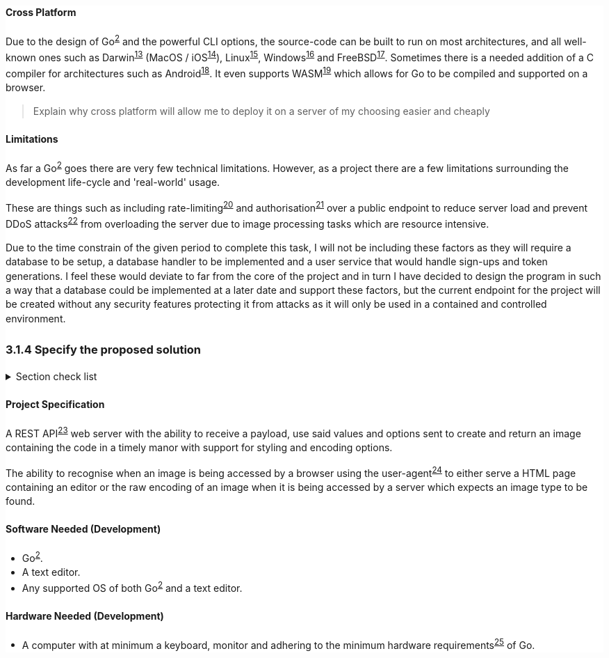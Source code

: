 #### Cross Platform

Due to the design of Go<sup id="i2">[2](#f2)</sup> and the powerful CLI options, the source-code can be built to run on most architectures, and all well-known ones such as Darwin<sup id="i13">[13](#f13)</sup> (MacOS / iOS<sup id="i14">[14](#f14)</sup>), Linux<sup id="i14">[15](#f15)</sup>, Windows<sup id="i16">[16](#f16)</sup> and FreeBSD<sup id="i17">[17](#f17)</sup>. Sometimes there is a needed addition of a C compiler for architectures such as Android<sup id="i18">[18](#f18)</sup>. It even supports WASM<sup id="i19">[19](#f19)</sup> which allows for Go to be compiled and supported on a browser.

> Explain why cross platform will allow me to deploy it on a server of my choosing easier and cheaply

#### Limitations

As far a Go<sup id="i2">[2](#f2)</sup> goes there are very few technical limitations. However, as a project there are a few limitations surrounding the development life-cycle and 'real-world' usage.

These are things such as including rate-limiting<sup id="i20">[20](#f20)</sup> and authorisation<sup id="i21">[21](#f21)</sup> over a public endpoint to reduce server load and prevent DDoS attacks<sup id="i22">[22](#f22)</sup> from overloading the server due to image processing tasks which are resource intensive.

Due to the time constrain of the given period to complete this task, I will not be including these factors as they will require a database to be setup, a database handler to be implemented and a user service that would handle sign-ups and token generations. I feel these would deviate to far from the core of the project and in turn I have decided to design the program in such a way that a database could be implemented at a later date and support these factors, but the current endpoint for the project will be created without any security features protecting it from attacks as it will only be used in a contained and controlled environment.

### 3.1.4 Specify the proposed solution

<details><summary>Section check list</summary></details>

#### Project Specification

A REST API<sup id="i23">[23](#f23)</sup> web server with the ability to receive a payload, use said values and options sent to create and return an image containing the code in a timely manor with support for styling and encoding options.

The ability to recognise when an image is being accessed by a browser using the user-agent<sup id="i24">[24](#f24)</sup> to either serve a HTML page containing an editor or the raw encoding of an image when it is being accessed by a server which expects an image type to be found.

#### Software Needed (Development)

- Go<sup id="i2">[2](#f2)</sup>.
- A text editor.
- Any supported OS of both Go<sup id="i2">[2](#f2)</sup> and a text editor.

#### Hardware Needed (Development)

- A computer with at minimum a keyboard, monitor and adhering to the minimum hardware requirements<sup id="i25">[25](#f25)</sup> of Go.
